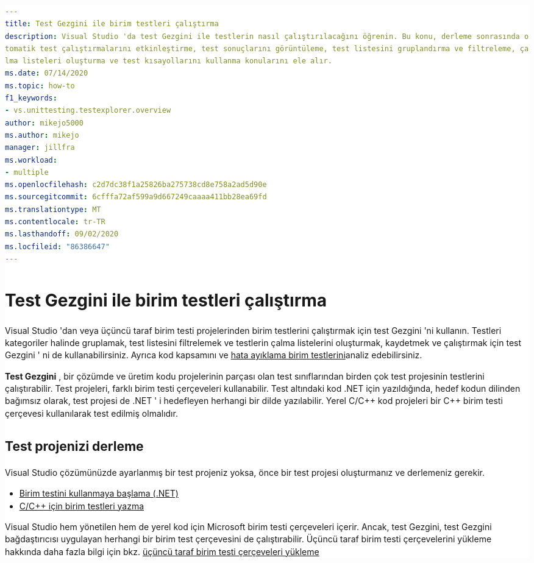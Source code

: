 ```yaml
---
title: Test Gezgini ile birim testleri çalıştırma
description: Visual Studio 'da test Gezgini ile testlerin nasıl çalıştırılacağını öğrenin. Bu konu, derleme sonrasında otomatik test çalıştırmalarını etkinleştirme, test sonuçlarını görüntüleme, test listesini gruplandırma ve filtreleme, çalma listeleri oluşturma ve test kısayollarını kullanma konularını ele alır.
ms.date: 07/14/2020
ms.topic: how-to
f1_keywords:
- vs.unittesting.testexplorer.overview
author: mikejo5000
ms.author: mikejo
manager: jillfra
ms.workload:
- multiple
ms.openlocfilehash: c2d7dc38f1a25826ba275738cd8e758a2ad5d90e
ms.sourcegitcommit: 6cfffa72af599a9d667249caaaa411bb28ea69fd
ms.translationtype: MT
ms.contentlocale: tr-TR
ms.lasthandoff: 09/02/2020
ms.locfileid: "86386647"
---
```

# <a name="run-unit-tests-with-test-explorer"></a>Test Gezgini ile birim testleri çalıştırma

Visual Studio 'dan veya üçüncü taraf birim testi projelerinden birim testlerini çalıştırmak için test Gezgini 'ni kullanın. Testleri kategoriler halinde gruplamak, test listesini filtrelemek ve testlerin çalma listelerini oluşturmak, kaydetmek ve çalıştırmak için test Gezgini ' ni de kullanabilirsiniz. Ayrıca kod kapsamını ve [hata ayıklama birim testlerini](../test/debug-unit-tests-with-test-explorer.md)analiz edebilirsiniz.

**Test Gezgini** , bir çözümde ve üretim kodu projelerinin parçası olan test sınıflarından birden çok test projesinin testlerini çalıştırabilir. Test projeleri, farklı birim testi çerçeveleri kullanabilir. Test altındaki kod .NET için yazıldığında, hedef kodun dilinden bağımsız olarak, test projesi de .NET ' i hedefleyen herhangi bir dilde yazılabilir. Yerel C/C++ kod projeleri bir C++ birim testi çerçevesi kullanılarak test edilmiş olmalıdır.

## <a name="build-your-test-project"></a>Test projenizi derleme

Visual Studio çözümünüzde ayarlanmış bir test projeniz yoksa, önce bir test projesi oluşturmanız ve derlemeniz gerekir.

- [Birim testini kullanmaya başlama (.NET)](../test/getting-started-with-unit-testing.md)
- [C/C++ için birim testleri yazma](writing-unit-tests-for-c-cpp.md)

Visual Studio hem yönetilen hem de yerel kod için Microsoft birim testi çerçeveleri içerir. Ancak, test Gezgini, test Gezgini bağdaştırıcısı uygulayan herhangi bir birim test çerçevesini de çalıştırabilir. Üçüncü taraf birim testi çerçevelerini yükleme hakkında daha fazla bilgi için bkz. [üçüncü taraf birim testi çerçeveleri yükleme](../test/install-third-party-unit-test-frameworks.md)
